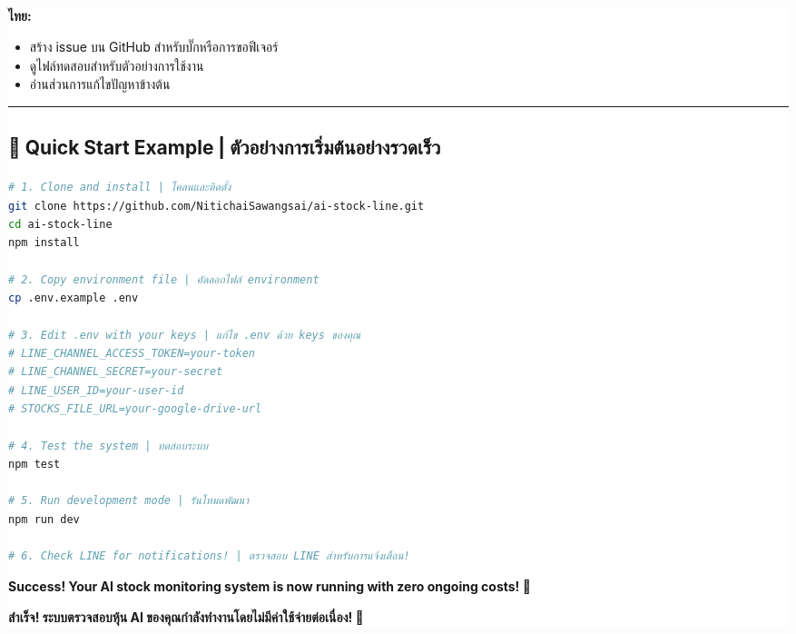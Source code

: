 **ไทย:**
- สร้าง issue บน GitHub สำหรับบั๊กหรือการขอฟีเจอร์
- ดูไฟล์ทดสอบสำหรับตัวอย่างการใช้งาน
- อ่านส่วนการแก้ไขปัญหาข้างต้น

---

## 🚀 Quick Start Example | ตัวอย่างการเริ่มต้นอย่างรวดเร็ว

```bash
# 1. Clone and install | โคลนและติดตั้ง
git clone https://github.com/NitichaiSawangsai/ai-stock-line.git
cd ai-stock-line
npm install

# 2. Copy environment file | คัดลอกไฟล์ environment
cp .env.example .env

# 3. Edit .env with your keys | แก้ไข .env ด้วย keys ของคุณ
# LINE_CHANNEL_ACCESS_TOKEN=your-token
# LINE_CHANNEL_SECRET=your-secret
# LINE_USER_ID=your-user-id
# STOCKS_FILE_URL=your-google-drive-url

# 4. Test the system | ทดสอบระบบ
npm test

# 5. Run development mode | รันโหมดพัฒนา
npm run dev

# 6. Check LINE for notifications! | ตรวจสอบ LINE สำหรับการแจ้งเตือน!
```

**Success! Your AI stock monitoring system is now running with zero ongoing costs! 🎉**

**สำเร็จ! ระบบตรวจสอบหุ้น AI ของคุณกำลังทำงานโดยไม่มีค่าใช้จ่ายต่อเนื่อง! 🎉**
